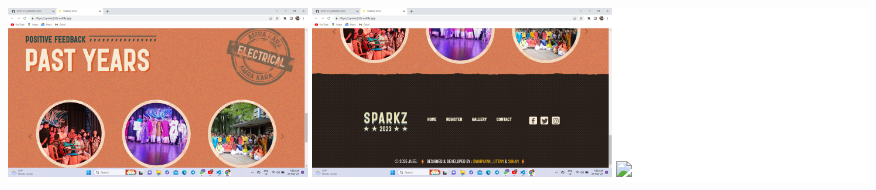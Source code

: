 <img src="Screenshot (474).png" width="300">
<img src="Screenshot (475).png" width="300">
<img src="Screenshot (477).png" width="300">